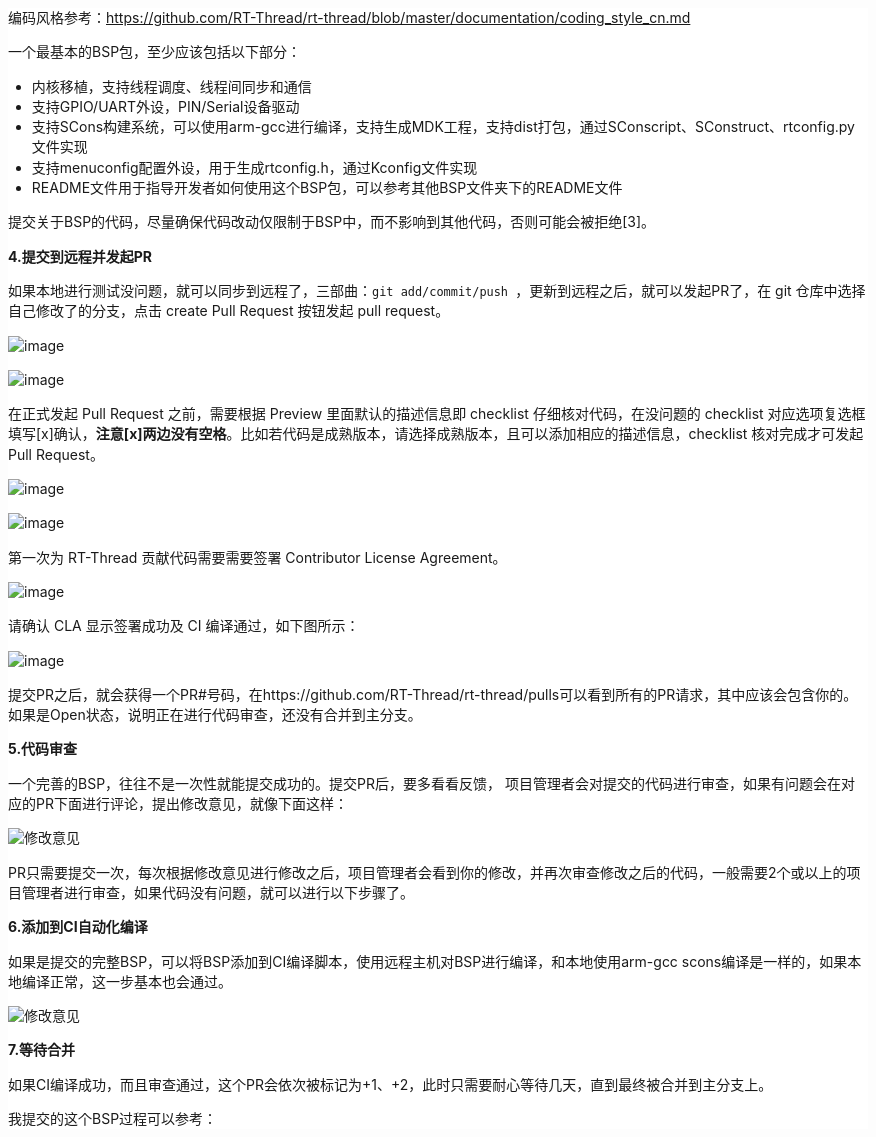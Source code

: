 编码风格参考：https://github.com/RT-Thread/rt-thread/blob/master/documentation/coding_style_cn.md

一个最基本的BSP包，至少应该包括以下部分：

- 内核移植，支持线程调度、线程间同步和通信
- 支持GPIO/UART外设，PIN/Serial设备驱动
- 支持SCons构建系统，可以使用arm-gcc进行编译，支持生成MDK工程，支持dist打包，通过SConscript、SConstruct、rtconfig.py文件实现
- 支持menuconfig配置外设，用于生成rtconfig.h，通过Kconfig文件实现
- README文件用于指导开发者如何使用这个BSP包，可以参考其他BSP文件夹下的README文件

提交关于BSP的代码，尽量确保代码改动仅限制于BSP中，而不影响到其他代码，否则可能会被拒绝[3]。

**4.提交到远程并发起PR**

如果本地进行测试没问题，就可以同步到远程了，三部曲：`git add/commit/push `，更新到远程之后，就可以发起PR了，在 git 仓库中选择自己修改了的分支，点击 create Pull Request 按钮发起 pull request。

![image](https://www.rt-thread.org/document/site/development-guide/github/figures/pullrequest.png)

![image](https://www.rt-thread.org/document/site/development-guide/github/figures/create_pull_request.png)

在正式发起 Pull Request 之前，需要根据 Preview 里面默认的描述信息即 checklist 仔细核对代码，在没问题的 checklist 对应选项复选框填写[x]确认，**注意[x]两边没有空格**。比如若代码是成熟版本，请选择成熟版本，且可以添加相应的描述信息，checklist 核对完成才可发起 Pull Request。

![image](https://www.rt-thread.org/document/site/development-guide/github/figures/checklistyes.png)

![image](https://www.rt-thread.org/document/site/development-guide/github/figures/checklist.png)

第一次为 RT-Thread 贡献代码需要需要签署 Contributor License Agreement。

![image](https://www.rt-thread.org/document/site/development-guide/github/figures/cla.png)

请确认 CLA 显示签署成功及 CI 编译通过，如下图所示：

![image](https://www.rt-thread.org/document/site/development-guide/github/figures/checkok.png)

提交PR之后，就会获得一个PR#号码，在https://github.com/RT-Thread/rt-thread/pulls可以看到所有的PR请求，其中应该会包含你的。如果是Open状态，说明正在进行代码审查，还没有合并到主分支。

**5.代码审查**

一个完善的BSP，往往不是一次性就能提交成功的。提交PR后，要多看看反馈， 项目管理者会对提交的代码进行审查，如果有问题会在对应的PR下面进行评论，提出修改意见，就像下面这样：

![修改意见](https://wcc-blog.oss-cn-beijing.aliyuncs.com/Libero/RT-Thread/修改意见.jpg)

PR只需要提交一次，每次根据修改意见进行修改之后，项目管理者会看到你的修改，并再次审查修改之后的代码，一般需要2个或以上的项目管理者进行审查，如果代码没有问题，就可以进行以下步骤了。

**6.添加到CI自动化编译**

如果是提交的完整BSP，可以将BSP添加到CI编译脚本，使用远程主机对BSP进行编译，和本地使用arm-gcc scons编译是一样的，如果本地编译正常，这一步基本也会通过。

![修改意见](https://wcc-blog.oss-cn-beijing.aliyuncs.com/Libero/RT-Thread/ci.jpg)

**7.等待合并**

如果CI编译成功，而且审查通过，这个PR会依次被标记为+1、+2，此时只需要耐心等待几天，直到最终被合并到主分支上。

我提交的这个BSP过程可以参考：
